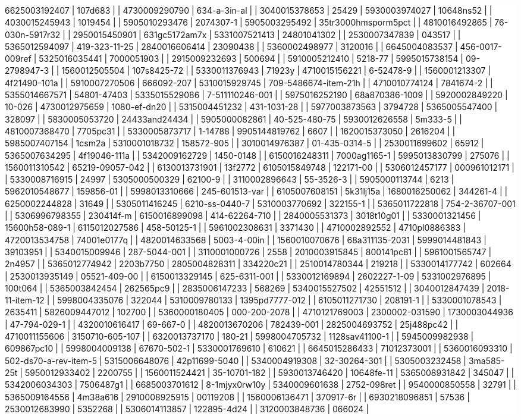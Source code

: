 6625003192407 | 107d683 |  | 4730009290790 | 634-a-3in-al |  | 3040015378653 | 25429 | 
5930003974027 | 10648ns52 |  | 4030015245943 | 1019454 |  | 5905010293476 | 2074307-1 | 
5905003295492 | 35tr3000hmsporm5pct |  | 4810016492865 | 76-030n-5917r32 |  | 2950015450901 | 631gc5172am7x | 
5331007521413 | 24801041302 |  | 2530007347839 | 043517 |  | 5365012594097 | 419-323-11-25 | 
2840016606414 | 23090438 |  | 5360002498977 | 3120016 |  | 6645004083537 | 456-0017-009ref | 
5325016035441 | 7000051903 |  | 2915009232693 | 500694 |  | 5910005212410 | 5218-77 | 
5995015738154 | 09-2798947-3 |  | 1560012505504 | 107s8425-72 |  | 5330011376943 | 71923y | 
4710015156221 | 6-52478-9 |  | 1560001213307 | 4f21490-101a |  | 5910007270506 | 666092-207 | 
5310015929745 | 709-5486674-item-21h |  | 4710010774124 | 7841674-2 |  | 5355014667571 | 54801-47403 | 
5335015529086 | 7-511110246-001 |  | 5975016252190 | 68a870386-1009 |  | 5920002849220 | 10-026 | 
4730012975659 | 1080-ef-dn20 |  | 5315004451232 | 431-1031-28 |  | 5977003873563 | 3794728 | 
5365005547400 | 328097 |  | 5830005053720 | 24433and24434 |  | 5905000082861 | 40-525-480-75 | 
5930012626558 | 5m333-5 |  | 4810007368470 | 7705pc31 |  | 5330005873717 | 1-14788 | 
9905144819762 | 6607 |  | 1620015373050 | 2616204 |  | 5985007407154 | 1csm2a | 
5310001018732 | 158572-905 |  | 3010014976387 | 01-435-0314-5 |  | 2530011699602 | 65912 | 
5365007634295 | 4f19046-111a |  | 5342009162729 | 1450-0148 |  | 6150016248311 | 7000ag1165-1 | 
5995013830799 | 275076 |  | 1560011310542 | 65219-09057-042 |  | 6130013731901 | 13f2772 | 
6105015849748 | 122171-00 |  | 5306012457177 | 000961012171 |  | 5330008716915 | 24997 | 
5305000500329 | 62100-9 |  | 3110002896643 | 55-3526-3 |  | 5905000113744 | 6213 | 
5962010548677 | 159856-01 |  | 5998013310666 | 245-601513-var |  | 6105007608151 | 5k31lj15a | 
1680016250062 | 344261-4 |  | 6250002244828 | 31649 |  | 5305011416245 | 6210-ss-0440-7 | 
5310003770692 | 322155-1 |  | 5365011722818 | 754-2-36707-001 |  | 5306996798355 | 230414f-m | 
6150016899098 | 414-62264-710 |  | 2840005531373 | 3018t10g01 |  | 5330001321456 | 15600h58-089-1 | 
6115012027586 | 458-50125-1 |  | 5961002308631 | 3371430 |  | 4710002892552 | 4710pl0886383 | 
4720013534758 | 74001e0177q |  | 4820014633568 | 5003-4-00in |  | 1560010070676 | 68a311135-2031 | 
5999014481843 | 39103951 |  | 5340015009946 | 287-5044-001 |  | 3110001000726 | 2558 | 
2010003915845 | 800141pc81 |  | 5961001565747 | 2n4957 |  | 5365012774942 | 2203b7750 | 
2805004828311 | 334220c21 |  | 2510014780344 | 219218 |  | 5330014177742 | 602664 | 
2530013935149 | 05521-409-00 |  | 6150013329145 | 625-6311-001 |  | 5330012169894 | 2602227-1-09 | 
5331002976895 | 100t064 |  | 5365003842454 | 262565pc9 |  | 2835006147233 | 568269 | 
5340015527502 | 42551512 |  | 3040012847439 | 2018-11-item-12 |  | 5998004335076 | 322044 | 
5310009780133 | 1395pd7777-012 |  | 6105011271730 | 208191-1 |  | 5330001078543 | 2635411 | 
5826009447012 | 102700 |  | 5360000180405 | 000-200-2078 |  | 4710121769003 | 2300002-031590 | 
1730003044936 | 47-794-029-1 |  | 4320010616417 | 69-667-0 |  | 4820013670206 | 782439-001 | 
2825004693752 | 25j488pc42 |  | 4710011155606 | 3150710-605-107 |  | 6320013737170 | 180-21 | 
5998004705732 | 1128sav41100-1 |  | 5945009982938 | 609867pc10 |  | 5998004009138 | 67670-502-1 | 
5330001769610 | 610621 |  | 6645015286433 | 71012373001 |  | 5360016093310 | 502-ds70-a-rev-item-5 | 
5315006648076 | 42p11699-5040 |  | 5340004919308 | 32-30264-301 |  | 5305003232458 | 3ma585-25t | 
5950012933402 | 2200755 |  | 1560011524421 | 35-10701-182 |  | 5930013746420 | 10648fe-11 | 
5365008931842 | 345047 |  | 5342006034303 | 7506487g1 |  | 6685003701612 | 8-1mjyx0rw10y | 
5340009601638 | 2752-098ret |  | 9540000850558 | 32791 |  | 5365009164556 | 4m38a616 | 
2910008925915 | 00119208 |  | 1560006136471 | 370917-6r |  | 6930218096851 | 57536 | 
2530012683990 | 5352268 |  | 5306014113857 | 122895-4d24 |  | 3120003848736 | 066024 | 
